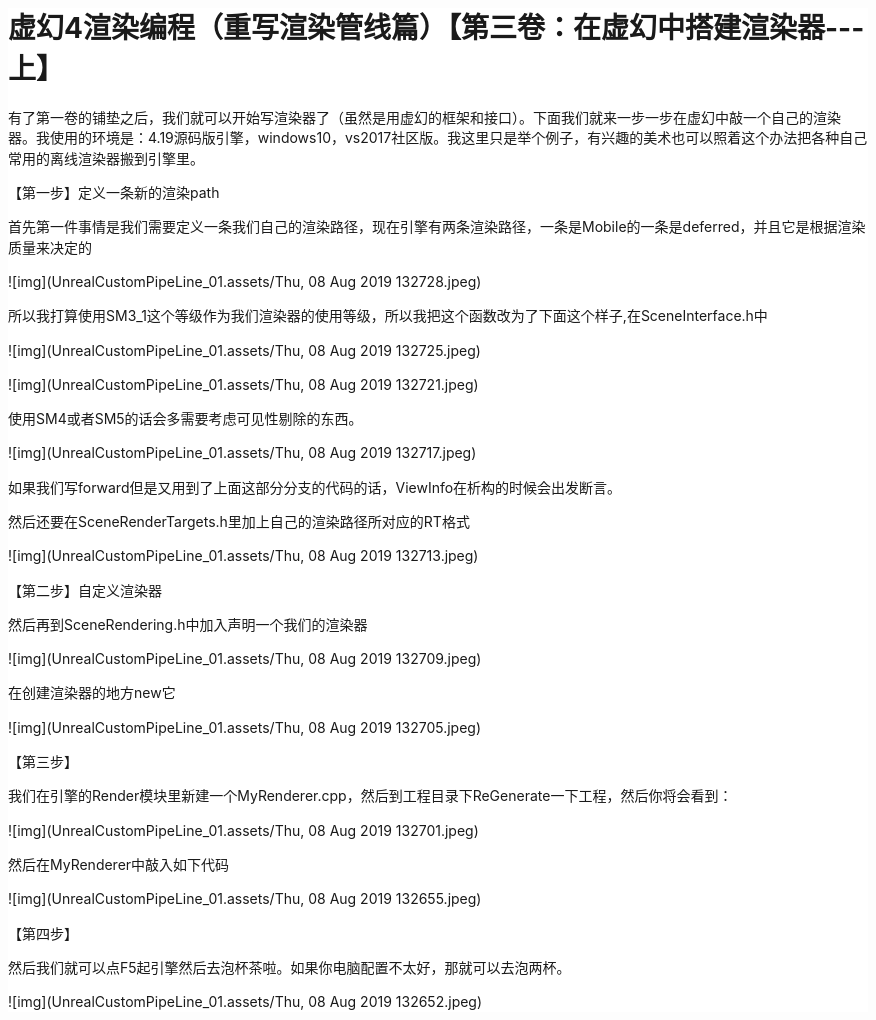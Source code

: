 

# 虚幻4渲染编程（重写渲染管线篇）【第三卷：在虚幻中搭建渲染器---上】

有了第一卷的铺垫之后，我们就可以开始写渲染器了（虽然是用虚幻的框架和接口）。下面我们就来一步一步在虚幻中敲一个自己的渲染器。我使用的环境是：4.19源码版引擎，windows10，vs2017社区版。我这里只是举个例子，有兴趣的美术也可以照着这个办法把各种自己常用的离线渲染器搬到引擎里。 

 

【第一步】定义一条新的渲染path 

首先第一件事情是我们需要定义一条我们自己的渲染路径，现在引擎有两条渲染路径，一条是Mobile的一条是deferred，并且它是根据渲染质量来决定的 

![img](UnrealCustomPipeLine_01.assets/Thu, 08 Aug 2019 132728.jpeg)

所以我打算使用SM3_1这个等级作为我们渲染器的使用等级，所以我把这个函数改为了下面这个样子,在SceneInterface.h中 

![img](UnrealCustomPipeLine_01.assets/Thu, 08 Aug 2019 132725.jpeg)

 

![img](UnrealCustomPipeLine_01.assets/Thu, 08 Aug 2019 132721.jpeg)

使用SM4或者SM5的话会多需要考虑可见性剔除的东西。 

![img](UnrealCustomPipeLine_01.assets/Thu, 08 Aug 2019 132717.jpeg)

如果我们写forward但是又用到了上面这部分分支的代码的话，ViewInfo在析构的时候会出发断言。 

然后还要在SceneRenderTargets.h里加上自己的渲染路径所对应的RT格式 

![img](UnrealCustomPipeLine_01.assets/Thu, 08 Aug 2019 132713.jpeg)

【第二步】自定义渲染器 

然后再到SceneRendering.h中加入声明一个我们的渲染器 

![img](UnrealCustomPipeLine_01.assets/Thu, 08 Aug 2019 132709.jpeg)

在创建渲染器的地方new它 

![img](UnrealCustomPipeLine_01.assets/Thu, 08 Aug 2019 132705.jpeg)

【第三步】 

我们在引擎的Render模块里新建一个MyRenderer.cpp，然后到工程目录下ReGenerate一下工程，然后你将会看到： 

![img](UnrealCustomPipeLine_01.assets/Thu, 08 Aug 2019 132701.jpeg)

然后在MyRenderer中敲入如下代码 

![img](UnrealCustomPipeLine_01.assets/Thu, 08 Aug 2019 132655.jpeg)

【第四步】 

然后我们就可以点F5起引擎然后去泡杯茶啦。如果你电脑配置不太好，那就可以去泡两杯。 

![img](UnrealCustomPipeLine_01.assets/Thu, 08 Aug 2019 132652.jpeg)
